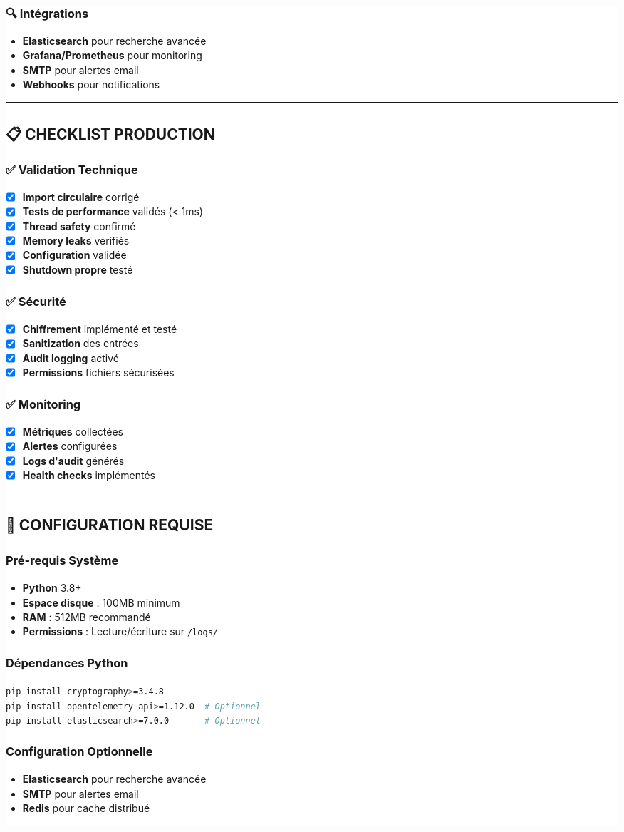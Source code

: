 ### 🔍 **Intégrations**
- **Elasticsearch** pour recherche avancée
- **Grafana/Prometheus** pour monitoring
- **SMTP** pour alertes email
- **Webhooks** pour notifications

---

## 📋 **CHECKLIST PRODUCTION**

### ✅ **Validation Technique**
- [x] **Import circulaire** corrigé
- [x] **Tests de performance** validés (< 1ms)
- [x] **Thread safety** confirmé
- [x] **Memory leaks** vérifiés
- [x] **Configuration** validée
- [x] **Shutdown propre** testé

### ✅ **Sécurité**
- [x] **Chiffrement** implémenté et testé
- [x] **Sanitization** des entrées
- [x] **Audit logging** activé
- [x] **Permissions** fichiers sécurisées

### ✅ **Monitoring**
- [x] **Métriques** collectées
- [x] **Alertes** configurées
- [x] **Logs d'audit** générés
- [x] **Health checks** implémentés

---

## 🔧 **CONFIGURATION REQUISE**

### **Pré-requis Système**
- **Python** 3.8+
- **Espace disque** : 100MB minimum
- **RAM** : 512MB recommandé
- **Permissions** : Lecture/écriture sur `/logs/`

### **Dépendances Python**
```bash
pip install cryptography>=3.4.8
pip install opentelemetry-api>=1.12.0  # Optionnel
pip install elasticsearch>=7.0.0       # Optionnel
```

### **Configuration Optionnelle**
- **Elasticsearch** pour recherche avancée
- **SMTP** pour alertes email
- **Redis** pour cache distribué

---